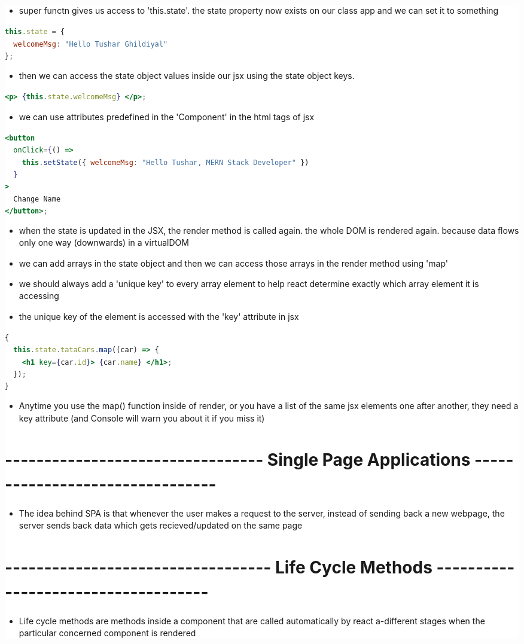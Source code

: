 - super functn gives us access to 'this.state'. the state property now exists on our class app and we can set it to something
```jsx
this.state = {
  welcomeMsg: "Hello Tushar Ghildiyal"
};
```

- then we can access the state object values inside our jsx using the state object keys.
```jsx
<p> {this.state.welcomeMsg} </p>;
```

- we can use attributes predefined in the 'Component' in the html tags of jsx
```jsx
<button
  onClick={() =>
    this.setState({ welcomeMsg: "Hello Tushar, MERN Stack Developer" })
  }
>
  Change Name
</button>;
```

- when the state is updated in the JSX, the render method is called again. the whole DOM is rendered again. because data flows only one way (downwards) in a virtualDOM

- we can add arrays in the state object and then we can access those arrays in the render method using 'map'
- we should always add a 'unique key' to every array element to help react determine exactly which array element it is accessing
- the unique key of the element is accessed with the 'key' attribute in jsx

```jsx
{
  this.state.tataCars.map((car) => {
    <h1 key={car.id}> {car.name} </h1>;
  });
}
```

- Anytime you use the map() function inside of render, or you have a list of the same jsx elements one after another, they need a key attribute (and Console will warn you about it if you miss it)

# --------------------------------- Single Page Applications -------------------------------- #
- The idea behind SPA is that whenever the user makes a request to the server, instead of sending back a new webpage, the server sends back data which gets recieved/updated on the same page

# ---------------------------------- Life Cycle Methods ------------------------------------ #
- Life cycle methods are methods inside a component that are called automatically by react a-different stages when the particular concerned component is rendered
